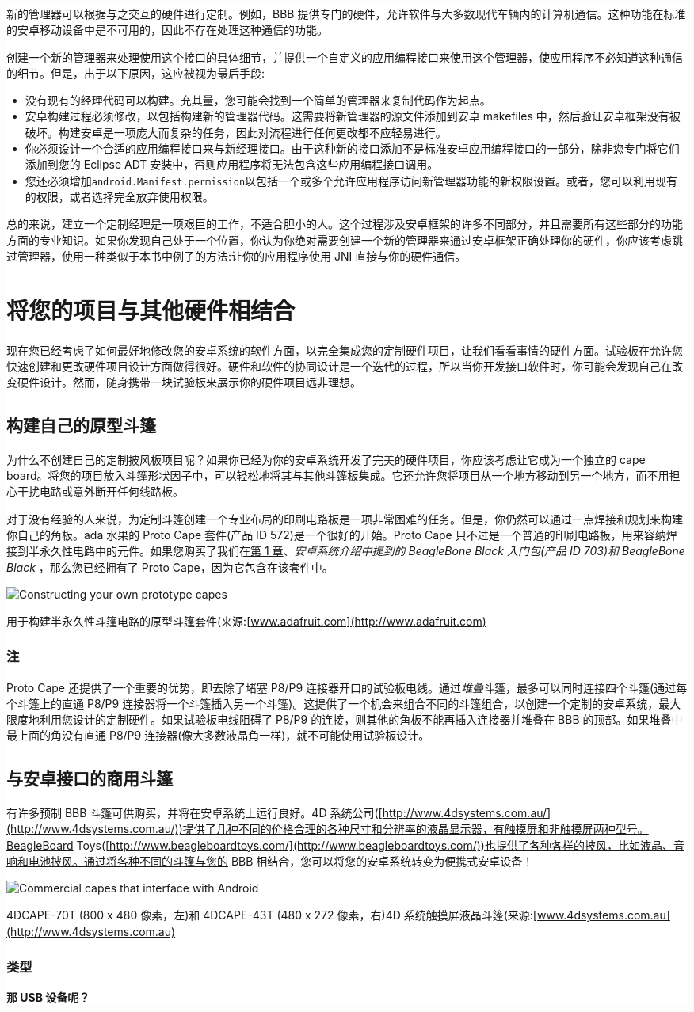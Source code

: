 新的管理器可以根据与之交互的硬件进行定制。例如，BBB 提供专门的硬件，允许软件与大多数现代车辆内的计算机通信。这种功能在标准的安卓移动设备中是不可用的，因此不存在处理这种通信的功能。

创建一个新的管理器来处理使用这个接口的具体细节，并提供一个自定义的应用编程接口来使用这个管理器，使应用程序不必知道这种通信的细节。但是，出于以下原因，这应被视为最后手段:

*   没有现有的经理代码可以构建。充其量，您可能会找到一个简单的管理器来复制代码作为起点。
*   安卓构建过程必须修改，以包括构建新的管理器代码。这需要将新管理器的源文件添加到安卓 makefiles 中，然后验证安卓框架没有被破坏。构建安卓是一项庞大而复杂的任务，因此对流程进行任何更改都不应轻易进行。
*   你必须设计一个合适的应用编程接口来与新经理接口。由于这种新的接口添加不是标准安卓应用编程接口的一部分，除非您专门将它们添加到您的 Eclipse ADT 安装中，否则应用程序将无法包含这些应用编程接口调用。
*   您还必须增加`android.Manifest.permission`以包括一个或多个允许应用程序访问新管理器功能的新权限设置。或者，您可以利用现有的权限，或者选择完全放弃使用权限。

总的来说，建立一个定制经理是一项艰巨的工作，不适合胆小的人。这个过程涉及安卓框架的许多不同部分，并且需要所有这些部分的功能方面的专业知识。如果你发现自己处于一个位置，你认为你绝对需要创建一个新的管理器来通过安卓框架正确处理你的硬件，你应该考虑跳过管理器，使用一种类似于本书中例子的方法:让你的应用程序使用 JNI 直接与你的硬件通信。

# 将您的项目与其他硬件相结合

现在您已经考虑了如何最好地修改您的安卓系统的软件方面，以完全集成您的定制硬件项目，让我们看看事情的硬件方面。试验板在允许您快速创建和更改硬件项目设计方面做得很好。硬件和软件的协同设计是一个迭代的过程，所以当你开发接口软件时，你可能会发现自己在改变硬件设计。然而，随身携带一块试验板来展示你的硬件项目远非理想。

## 构建自己的原型斗篷

为什么不创建自己的定制披风板项目呢？如果你已经为你的安卓系统开发了完美的硬件项目，你应该考虑让它成为一个独立的 cape board。将您的项目放入斗篷形状因子中，可以轻松地将其与其他斗篷板集成。它还允许您将项目从一个地方移动到另一个地方，而不用担心干扰电路或意外断开任何线路板。

对于没有经验的人来说，为定制斗篷创建一个专业布局的印刷电路板是一项非常困难的任务。但是，你仍然可以通过一点焊接和规划来构建你自己的角板。ada 水果的 Proto Cape 套件(产品 ID 572)是一个很好的开始。Proto Cape 只不过是一个普通的印刷电路板，用来容纳焊接到半永久性电路中的元件。如果您购买了我们在[第 1 章](1.html#page_1 "Chapter 1. Introduction to Android and the BeagleBone Black")、*安卓系统介绍中提到的 BeagleBone Black 入门包(产品 ID 703)和 BeagleBone Black* ，那么您已经拥有了 Proto Cape，因为它包含在该套件中。

![Constructing your own prototype capes](../images/00031.jpeg)

用于构建半永久性斗篷电路的原型斗篷套件(来源:[www.adafruit.com](http://www.adafruit.com)

### 注

Proto Cape 还提供了一个重要的优势，即去除了堵塞 P8/P9 连接器开口的试验板电线。通过*堆叠*斗篷，最多可以同时连接四个斗篷(通过每个斗篷上的直通 P8/P9 连接器将一个斗篷插入另一个斗篷)。这提供了一个机会来组合不同的斗篷组合，以创建一个定制的安卓系统，最大限度地利用您设计的定制硬件。如果试验板电线阻碍了 P8/P9 的连接，则其他的角板不能再插入连接器并堆叠在 BBB 的顶部。如果堆叠中最上面的角没有直通 P8/P9 连接器(像大多数液晶角一样)，就不可能使用试验板设计。

## 与安卓接口的商用斗篷

有许多预制 BBB 斗篷可供购买，并将在安卓系统上运行良好。4D 系统公司([http://www.4dsystems.com.au/](http://www.4dsystems.com.au/))提供了几种不同的价格合理的各种尺寸和分辨率的液晶显示器，有触摸屏和非触摸屏两种型号。BeagleBoard Toys([http://www.beagleboardtoys.com/](http://www.beagleboardtoys.com/))也提供了各种各样的披风，比如液晶、音响和电池披风。通过将各种不同的斗篷与您的 BBB 相结合，您可以将您的安卓系统转变为便携式安卓设备！

![Commercial capes that interface with Android](../images/00032.jpeg)

4DCAPE-70T (800 x 480 像素，左)和 4DCAPE-43T (480 x 272 像素，右)4D 系统触摸屏液晶斗篷(来源:[www.4dsystems.com.au](http://www.4dsystems.com.au)

### 类型

**那 USB 设备呢？**
